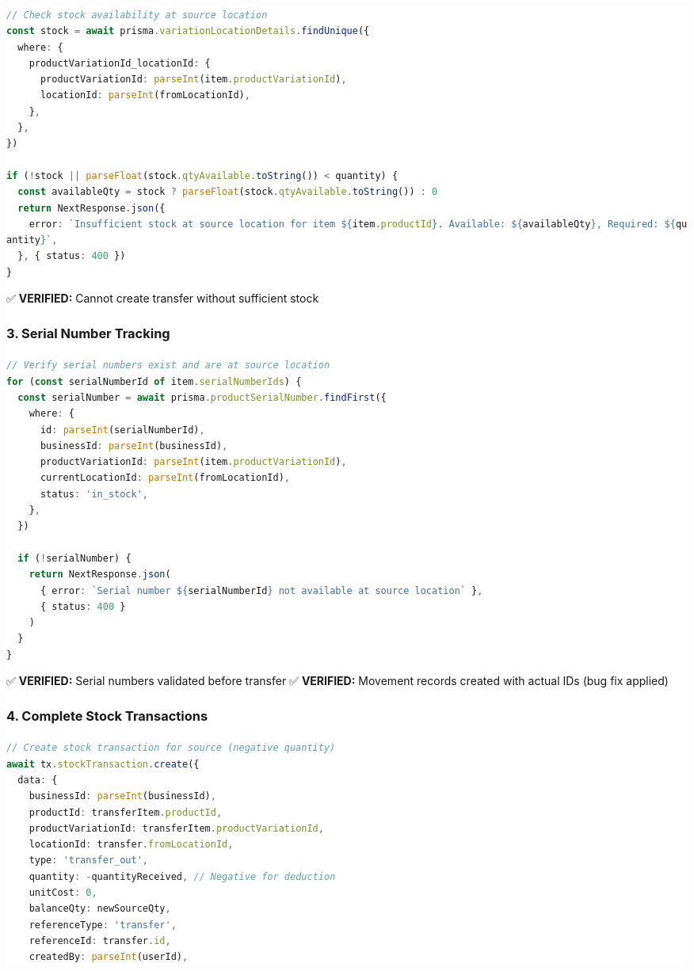 ```typescript
// Check stock availability at source location
const stock = await prisma.variationLocationDetails.findUnique({
  where: {
    productVariationId_locationId: {
      productVariationId: parseInt(item.productVariationId),
      locationId: parseInt(fromLocationId),
    },
  },
})

if (!stock || parseFloat(stock.qtyAvailable.toString()) < quantity) {
  const availableQty = stock ? parseFloat(stock.qtyAvailable.toString()) : 0
  return NextResponse.json({
    error: `Insufficient stock at source location for item ${item.productId}. Available: ${availableQty}, Required: ${quantity}`,
  }, { status: 400 })
}
```

✅ **VERIFIED:** Cannot create transfer without sufficient stock

### 3. Serial Number Tracking

```typescript
// Verify serial numbers exist and are at source location
for (const serialNumberId of item.serialNumberIds) {
  const serialNumber = await prisma.productSerialNumber.findFirst({
    where: {
      id: parseInt(serialNumberId),
      businessId: parseInt(businessId),
      productVariationId: parseInt(item.productVariationId),
      currentLocationId: parseInt(fromLocationId),
      status: 'in_stock',
    },
  })

  if (!serialNumber) {
    return NextResponse.json(
      { error: `Serial number ${serialNumberId} not available at source location` },
      { status: 400 }
    )
  }
}
```

✅ **VERIFIED:** Serial numbers validated before transfer
✅ **VERIFIED:** Movement records created with actual IDs (bug fix applied)

### 4. Complete Stock Transactions

```typescript
// Create stock transaction for source (negative quantity)
await tx.stockTransaction.create({
  data: {
    businessId: parseInt(businessId),
    productId: transferItem.productId,
    productVariationId: transferItem.productVariationId,
    locationId: transfer.fromLocationId,
    type: 'transfer_out',
    quantity: -quantityReceived, // Negative for deduction
    unitCost: 0,
    balanceQty: newSourceQty,
    referenceType: 'transfer',
    referenceId: transfer.id,
    createdBy: parseInt(userId),
```